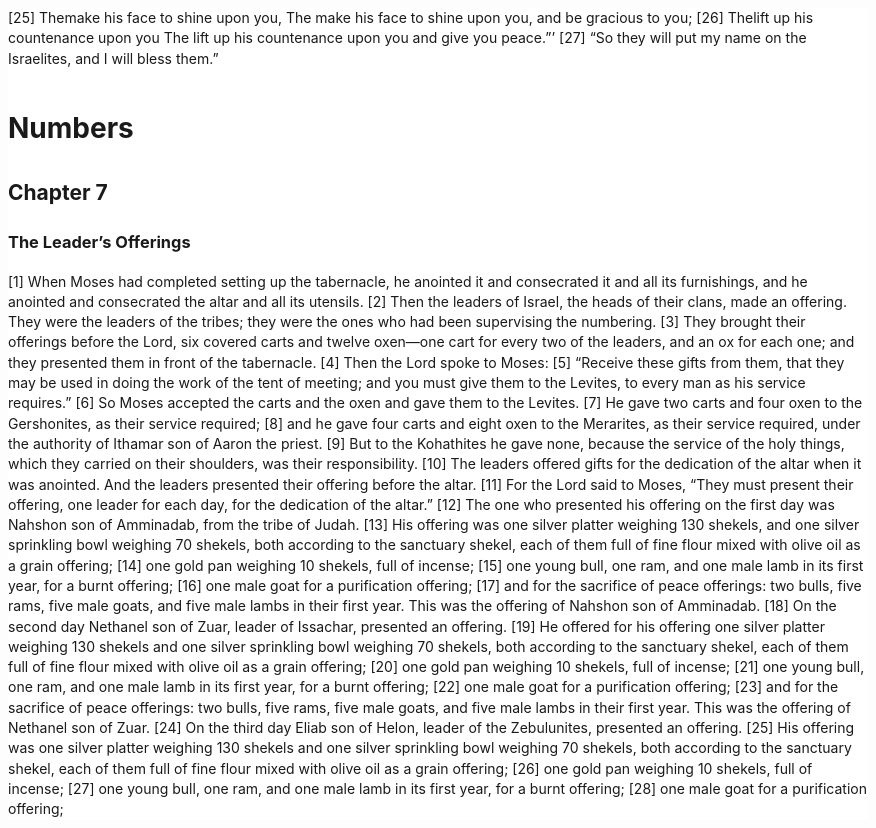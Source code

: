 [25] Themake his face to shine upon you,
The
make his face to shine upon you,
and be gracious to you;
[26] Thelift up his countenance upon you
The
lift up his countenance upon you
and give you peace.”’
[27] “So they will put my name on the Israelites, and I will bless them.”
# Numbers

## Chapter 7 

### The Leader’s Offerings

[1] When Moses had completed setting up the tabernacle, he anointed it and consecrated it and all its furnishings, and he anointed and consecrated the altar and all its utensils. 
[2] Then the leaders of Israel, the heads of their clans, made an offering. They were the leaders of the tribes; they were the ones who had been supervising the numbering. 
[3] They brought their offerings before the Lord, six covered carts and twelve oxen—one cart for every two of the leaders, and an ox for each one; and they presented them in front of the tabernacle.
[4] Then the Lord spoke to Moses: 
[5] “Receive these gifts from them, that they may be used in doing the work of the tent of meeting; and you must give them to the Levites, to every man as his service requires.”
[6] So Moses accepted the carts and the oxen and gave them to the Levites. 
[7] He gave two carts and four oxen to the Gershonites, as their service required; 
[8] and he gave four carts and eight oxen to the Merarites, as their service required, under the authority of Ithamar son of Aaron the priest. 
[9] But to the Kohathites he gave none, because the service of the holy things, which they carried on their shoulders, was their responsibility.
[10] The leaders offered gifts for the dedication of the altar when it was anointed. And the leaders presented their offering before the altar. 
[11] For the Lord said to Moses, “They must present their offering, one leader for each day, for the dedication of the altar.”
[12] The one who presented his offering on the first day was Nahshon son of Amminadab, from the tribe of Judah. 
[13] His offering was one silver platter weighing 130 shekels, and one silver sprinkling bowl weighing 70 shekels, both according to the sanctuary shekel, each of them full of fine flour mixed with olive oil as a grain offering; 
[14] one gold pan weighing 10 shekels, full of incense; 
[15] one young bull, one ram, and one male lamb in its first year, for a burnt offering; 
[16] one male goat for a purification offering; 
[17] and for the sacrifice of peace offerings: two bulls, five rams, five male goats, and five male lambs in their first year. This was the offering of Nahshon son of Amminadab.
[18] On the second day Nethanel son of Zuar, leader of Issachar, presented an offering. 
[19] He offered for his offering one silver platter weighing 130 shekels and one silver sprinkling bowl weighing 70 shekels, both according to the sanctuary shekel, each of them full of fine flour mixed with olive oil as a grain offering; 
[20] one gold pan weighing 10 shekels, full of incense; 
[21] one young bull, one ram, and one male lamb in its first year, for a burnt offering; 
[22] one male goat for a purification offering; 
[23] and for the sacrifice of peace offerings: two bulls, five rams, five male goats, and five male lambs in their first year. This was the offering of Nethanel son of Zuar.
[24] On the third day Eliab son of Helon, leader of the Zebulunites, presented an offering. 
[25] His offering was one silver platter weighing 130 shekels and one silver sprinkling bowl weighing 70 shekels, both according to the sanctuary shekel, each of them full of fine flour mixed with olive oil as a grain offering; 
[26] one gold pan weighing 10 shekels, full of incense; 
[27] one young bull, one ram, and one male lamb in its first year, for a burnt offering; 
[28] one male goat for a purification offering; 
